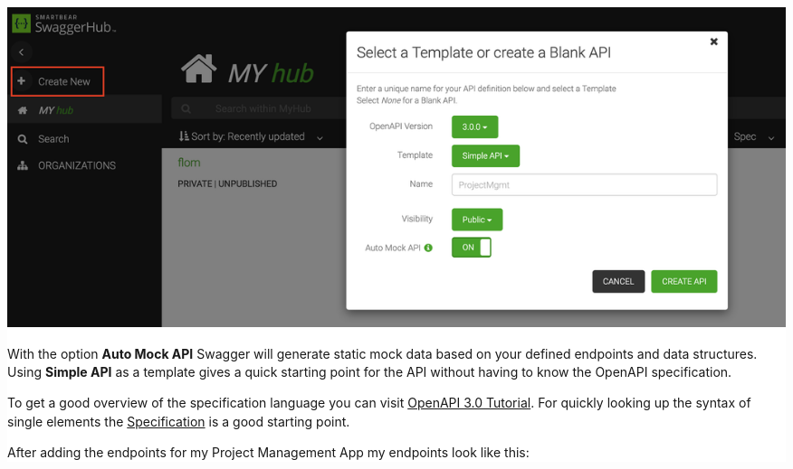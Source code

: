 ![Hub Create API](hub_create_api.png)

With the option **Auto Mock API** Swagger will generate static mock data based on your defined endpoints and data structures.
Using **Simple API** as a template gives a quick starting point for the API without having to know the OpenAPI specification.

To get a good overview of the specification language you can visit <a href="https://app.swaggerhub.com/help/tutorials/openapi-3-tutorial" target="_blank">OpenAPI 3.0 Tutorial</a>.
For quickly looking up the syntax of single elements the <a href="https://swagger.io/docs/specification/basic-structure/" target="_blank">Specification</a> is a good starting point.

After adding the endpoints for my Project Management App my endpoints look like this:

